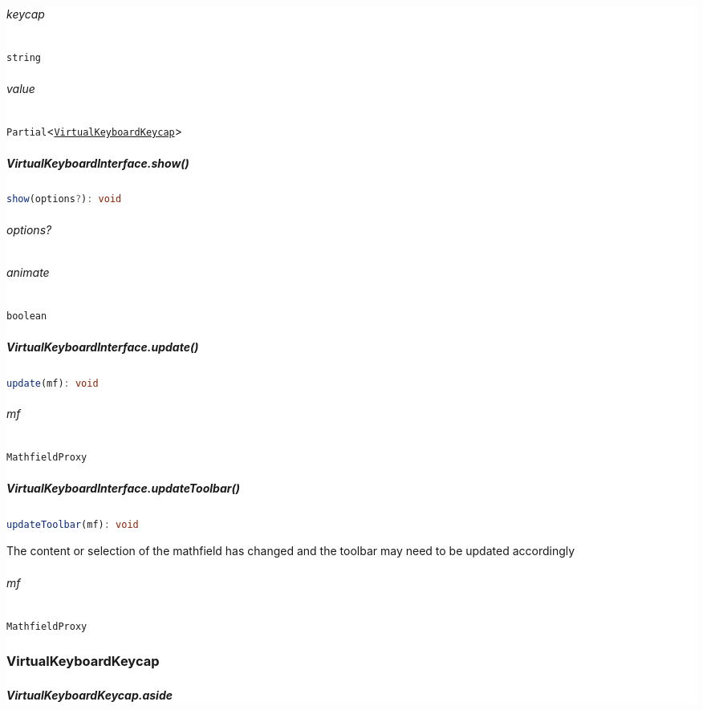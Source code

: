 ###### keycap

`string`

###### value

`Partial`\<[`VirtualKeyboardKeycap`](#virtualkeyboardkeycap)\>

</MemberCard>

<MemberCard>

##### VirtualKeyboardInterface.show()

```ts
show(options?): void
```

###### options?

###### animate

`boolean`

</MemberCard>

<MemberCard>

##### VirtualKeyboardInterface.update()

```ts
update(mf): void
```

###### mf

`MathfieldProxy`

</MemberCard>

<MemberCard>

##### VirtualKeyboardInterface.updateToolbar()

```ts
updateToolbar(mf): void
```

The content or selection of the mathfield has changed and the toolbar
may need to be updated accordingly

###### mf

`MathfieldProxy`

</MemberCard>

### VirtualKeyboardKeycap

<MemberCard>

##### VirtualKeyboardKeycap.aside
